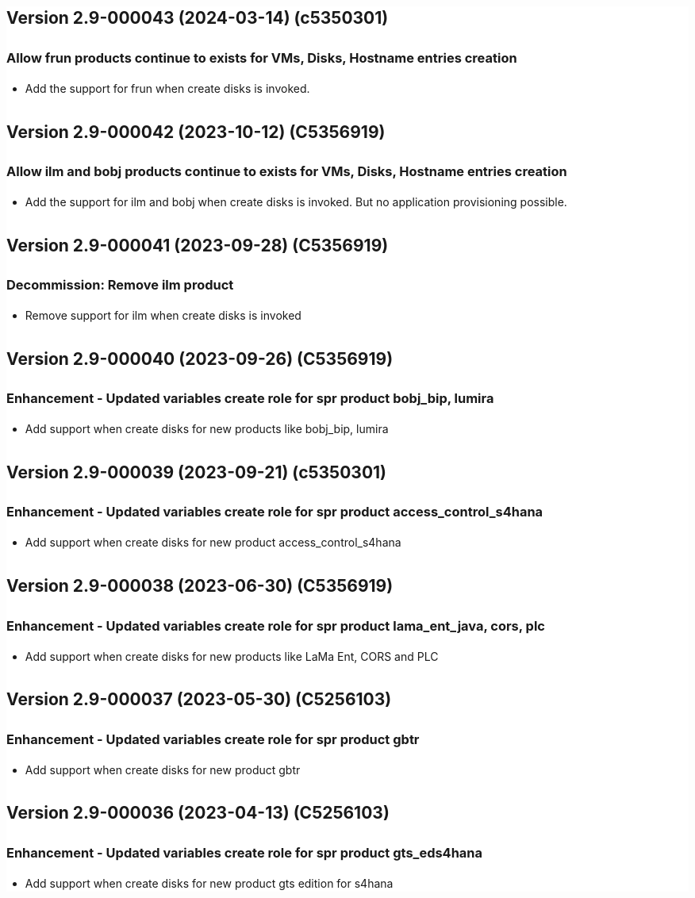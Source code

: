 ## Version 2.9-000043 (2024-03-14) (c5350301)
### Allow frun products continue to exists for VMs, Disks, Hostname entries creation
* Add the support for frun when create disks is invoked.

## Version 2.9-000042 (2023-10-12) (C5356919)
### Allow ilm and bobj products continue to exists for VMs, Disks, Hostname entries creation
* Add the support for ilm and bobj when create disks is invoked. But no application provisioning possible.

## Version 2.9-000041 (2023-09-28) (C5356919)
### Decommission: Remove ilm product
* Remove support for ilm when create disks is invoked

## Version 2.9-000040 (2023-09-26) (C5356919)
### Enhancement - Updated variables create role for spr product bobj_bip, lumira
* Add support when create disks for new products like bobj_bip, lumira

## Version 2.9-000039 (2023-09-21) (c5350301)
### Enhancement - Updated variables create role for spr product access_control_s4hana
* Add support when create disks for new product access_control_s4hana

## Version 2.9-000038 (2023-06-30) (C5356919)
### Enhancement - Updated variables create role for spr product lama_ent_java, cors, plc
* Add support when create disks for new products like LaMa Ent, CORS and PLC

## Version 2.9-000037 (2023-05-30) (C5256103)
### Enhancement - Updated variables create role for spr product gbtr
* Add support when create disks for new product gbtr

## Version 2.9-000036 (2023-04-13) (C5256103)
### Enhancement - Updated variables create role for spr product gts_eds4hana
* Add support when create disks for new product gts edition for s4hana
